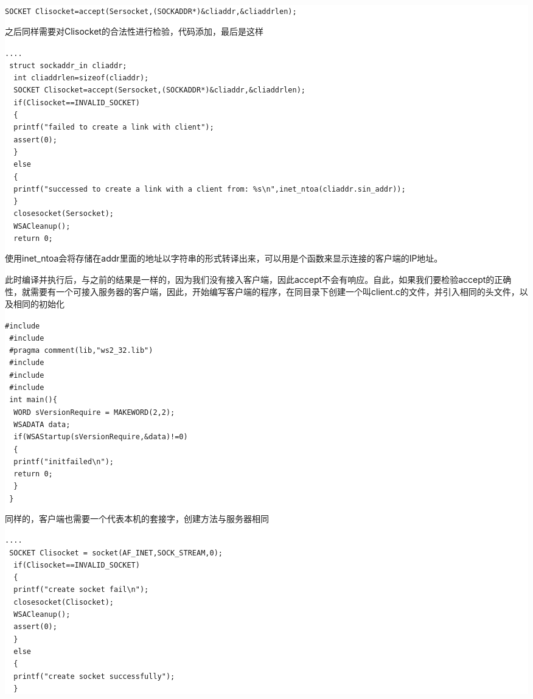  
 <pre class="wp-block-code"><code>SOCKET Clisocket=accept(Sersocket,(SOCKADDR*)&cliaddr,&cliaddrlen);</code></pre>
 
 
 <p>之后同样需要对Clisocket的合法性进行检验，代码添加，最后是这样</p>
 
 
 <pre class="wp-block-code"><code>....
 struct sockaddr_in cliaddr;
  int cliaddrlen=sizeof(cliaddr);
  SOCKET Clisocket=accept(Sersocket,(SOCKADDR*)&cliaddr,&cliaddrlen);
  if(Clisocket==INVALID_SOCKET)
  {
  printf("failed to create a link with client");
  assert(0);
  }
  else
  {
  printf("successed to create a link with a client from: %s\n",inet_ntoa(cliaddr.sin_addr));
  }
  closesocket(Sersocket);
  WSACleanup();
  return 0;</code></pre>
 
 
 <p>使用inet_ntoa会将存储在addr里面的地址以字符串的形式转译出来，可以用是个函数来显示连接的客户端的IP地址。</p>
 
 
 <p>此时编译并执行后，与之前的结果是一样的，因为我们没有接入客户端，因此accept不会有响应。自此，如果我们要检验accept的正确性，就需要有一个可接入服务器的客户端，因此，开始编写客户端的程序，在同目录下创建一个叫client.c的文件，并引入相同的头文件，以及相同的初始化</p>
 
 
 <pre class="wp-block-code"><code>#include <winsock2.h>
 #include <windows.h>
 #pragma comment(lib,"ws2_32.lib")
 #include<string.h>
 #include<stdio.h>
 #include<assert.h>
 int main(){
  WORD sVersionRequire = MAKEWORD(2,2);
  WSADATA data;
  if(WSAStartup(sVersionRequire,&data)!=0)
  {
  printf("initfailed\n");
  return 0;
  }
 }</code></pre>
 
 
 <p>同样的，客户端也需要一个代表本机的套接字，创建方法与服务器相同</p>
 
 
 <pre class="wp-block-code"><code>....
 SOCKET Clisocket = socket(AF_INET,SOCK_STREAM,0);
  if(Clisocket==INVALID_SOCKET)
  {
  printf("create socket fail\n");
  closesocket(Clisocket);
  WSACleanup();
  assert(0);
  }
  else
  {
  printf("create socket successfully");
  }</code></pre>
 